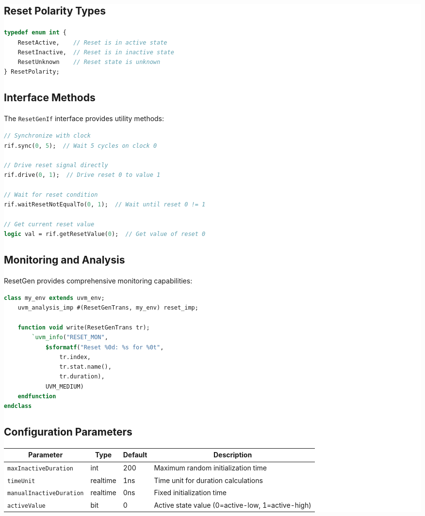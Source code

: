 ## Reset Polarity Types

```systemverilog
typedef enum int {
    ResetActive,    // Reset is in active state
    ResetInactive,  // Reset is in inactive state
    ResetUnknown    // Reset state is unknown
} ResetPolarity;
```

## Interface Methods

The `ResetGenIf` interface provides utility methods:

```systemverilog
// Synchronize with clock
rif.sync(0, 5);  // Wait 5 cycles on clock 0

// Drive reset signal directly
rif.drive(0, 1);  // Drive reset 0 to value 1

// Wait for reset condition
rif.waitResetNotEqualTo(0, 1);  // Wait until reset 0 != 1

// Get current reset value
logic val = rif.getResetValue(0);  // Get value of reset 0
```

## Monitoring and Analysis

ResetGen provides comprehensive monitoring capabilities:

```systemverilog
class my_env extends uvm_env;
    uvm_analysis_imp #(ResetGenTrans, my_env) reset_imp;
    
    function void write(ResetGenTrans tr);
        `uvm_info("RESET_MON", 
            $sformatf("Reset %0d: %s for %0t", 
                tr.index, 
                tr.stat.name(), 
                tr.duration), 
            UVM_MEDIUM)
    endfunction
endclass
```

## Configuration Parameters

| Parameter | Type | Default | Description |
|-----------|------|---------|-------------|
| `maxInactiveDuration` | int | 200 | Maximum random initialization time |
| `timeUnit` | realtime | 1ns | Time unit for duration calculations |
| `manualInactiveDuration` | realtime | 0ns | Fixed initialization time |
| `activeValue` | bit | 0 | Active state value (0=active-low, 1=active-high) |
